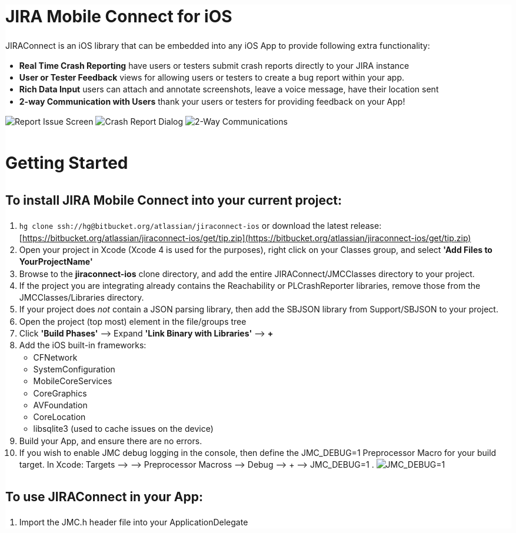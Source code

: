 JIRA Mobile Connect for iOS
===========================

JIRAConnect is an iOS library that can be embedded into any iOS App to provide following extra functionality:

* **Real Time Crash Reporting** have users or testers submit crash reports directly to your JIRA instance
* **User or Tester Feedback** views for allowing users or testers to create a bug report within your app.
* **Rich Data Input** users can attach and annotate screenshots, leave a voice message, have their location sent
* **2-way Communication with Users** thank your users or testers for providing feedback on your App!

![Report Issue Screen](https://bytebucket.org/atlassian/jiraconnect-ios/wiki/small_report-issue.png) ![Crash Report Dialog](https://bytebucket.org/atlassian/jiraconnect-ios/wiki/small_crash-report.png) ![2-Way Communications](https://bytebucket.org/atlassian/jiraconnect-ios/wiki/small_replies-view.png)


Getting Started
===============

To install JIRA Mobile Connect into your current project:
-------------------------------------------------

1. `hg clone ssh://hg@bitbucket.org/atlassian/jiraconnect-ios` or download the
   latest release:
   [https://bitbucket.org/atlassian/jiraconnect-ios/get/tip.zip](https://bitbucket.org/atlassian/jiraconnect-ios/get/tip.zip)
1. Open your project in Xcode (Xcode 4 is used for the purposes), right click on your Classes group, and select **'Add Files to YourProjectName'**
1. Browse to the **jiraconnect-ios** clone directory, and add the entire JIRAConnect/JMCClasses directory to your project.
1. If the project you are integrating already contains the Reachability or PLCrashReporter libraries, remove those from the JMCClasses/Libraries directory.
1. If your project does *not* contain a JSON parsing library, then add the SBJSON library from Support/SBJSON to your project.
1. Open the project (top most) element in the file/groups tree
1. Click **'Build Phases'** --> Expand **'Link Binary with Libraries'** --> **+**
1. Add the iOS built-in frameworks:
    * CFNetwork
    * SystemConfiguration
    * MobileCoreServices
    * CoreGraphics
    * AVFoundation
    * CoreLocation
    * libsqlite3 (used to cache issues on the device)
1. Build your App, and ensure there are no errors.
1. If you wish to enable JMC debug logging in the console, then define the JMC_DEBUG=1 Preprocessor Macro for your build target. In Xcode: Targets --> <your target> --> Preprocessor Macross --> Debug --> + --> JMC_DEBUG=1 . ![JMC_DEBUG=1](https://bytebucket.org/atlassian/jiraconnect-ios/wiki/JMC_DEBUG.png)

To use JIRAConnect in your App:
-------------------------------
1. Import the JMC.h header file into your ApplicationDelegate
